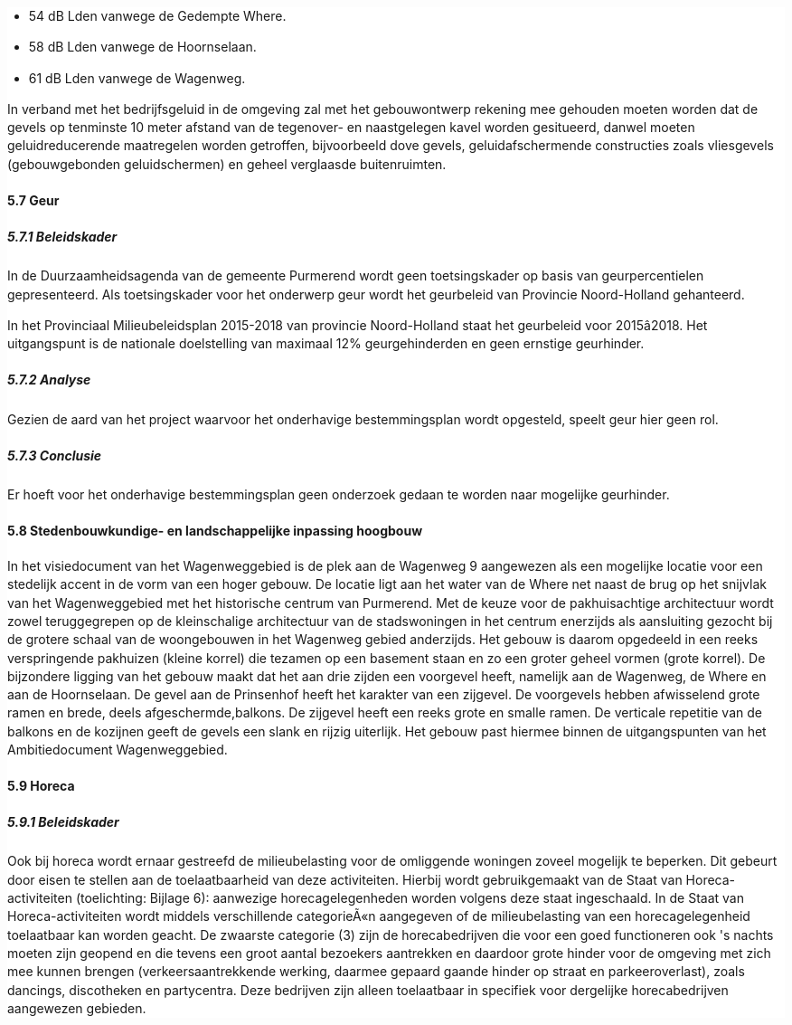 * 54 dB Lden vanwege de Gedempte Where.

* 58 dB Lden vanwege de Hoornselaan.

* 61 dB Lden vanwege de Wagenweg.

In verband met het bedrijfsgeluid in de omgeving zal met het gebouwontwerp rekening mee gehouden moeten worden dat de gevels op tenminste 10 meter afstand van de tegenover\- en naastgelegen kavel worden gesitueerd, danwel moeten geluidreducerende maatregelen worden getroffen, bijvoorbeeld dove gevels, geluidafschermende constructies zoals vliesgevels (gebouwgebonden geluidschermen) en geheel verglaasde buitenruimten.

#### 5\.7 Geur

##### 5\.7\.1 Beleidskader

In de Duurzaamheidsagenda van de gemeente Purmerend wordt geen toetsingskader op basis van geurpercentielen gepresenteerd. Als toetsingskader voor het onderwerp geur wordt het geurbeleid van Provincie Noord\-Holland gehanteerd.

In het Provinciaal Milieubeleidsplan 2015\-2018 van provincie Noord\-Holland staat het geurbeleid voor 2015â2018\. Het uitgangspunt is de nationale doelstelling van maximaal 12% geurgehinderden en geen ernstige geurhinder.

##### 5\.7\.2 Analyse

Gezien de aard van het project waarvoor het onderhavige bestemmingsplan wordt opgesteld, speelt geur hier geen rol.

##### 5\.7\.3 Conclusie

Er hoeft voor het onderhavige bestemmingsplan geen onderzoek gedaan te worden naar mogelijke geurhinder.

#### 5\.8 Stedenbouwkundige\- en landschappelijke inpassing hoogbouw

In het visiedocument van het Wagenweggebied is de plek aan de Wagenweg 9 aangewezen als een mogelijke locatie voor een stedelijk accent in de vorm van een hoger gebouw. De locatie ligt aan het water van de Where net naast de brug op het snijvlak van het Wagenweggebied met het historische centrum van Purmerend. Met de keuze voor de pakhuisachtige architectuur wordt zowel teruggegrepen op de kleinschalige architectuur van de stadswoningen in het centrum enerzijds als aansluiting gezocht bij de grotere schaal van de woongebouwen in het Wagenweg gebied anderzijds. Het gebouw is daarom opgedeeld in een reeks verspringende pakhuizen (kleine korrel) die tezamen op een basement staan en zo een groter geheel vormen (grote korrel). De bijzondere ligging van het gebouw maakt dat het aan drie zijden een voorgevel heeft, namelijk aan de Wagenweg, de Where en aan de Hoornselaan. De gevel aan de Prinsenhof heeft het karakter van een zijgevel. De voorgevels hebben afwisselend grote ramen en brede, deels afgeschermde,balkons. De zijgevel heeft een reeks grote en smalle ramen. De verticale repetitie van de balkons en de kozijnen geeft de gevels een slank en rijzig uiterlijk. Het gebouw past hiermee binnen de uitgangspunten van het Ambitiedocument Wagenweggebied.

#### 5\.9 Horeca

##### 5\.9\.1 Beleidskader

Ook bij horeca wordt ernaar gestreefd de milieubelasting voor de omliggende woningen zoveel mogelijk te beperken. Dit gebeurt door eisen te stellen aan de toelaatbaarheid van deze activiteiten. Hierbij wordt gebruikgemaakt van de Staat van Horeca\-activiteiten (toelichting: Bijlage 6): aanwezige horecagelegenheden worden volgens deze staat ingeschaald. In de Staat van Horeca\-activiteiten wordt middels verschillende categorieÃ«n aangegeven of de milieubelasting van een horecagelegenheid toelaatbaar kan worden geacht. De zwaarste categorie (3\) zijn de horecabedrijven die voor een goed functioneren ook 's nachts moeten zijn geopend en die tevens een groot aantal bezoekers aantrekken en daardoor grote hinder voor de omgeving met zich mee kunnen brengen (verkeersaantrekkende werking, daarmee gepaard gaande hinder op straat en parkeeroverlast), zoals dancings, discotheken en partycentra. Deze bedrijven zijn alleen toelaatbaar in specifiek voor dergelijke horecabedrijven aangewezen gebieden.
